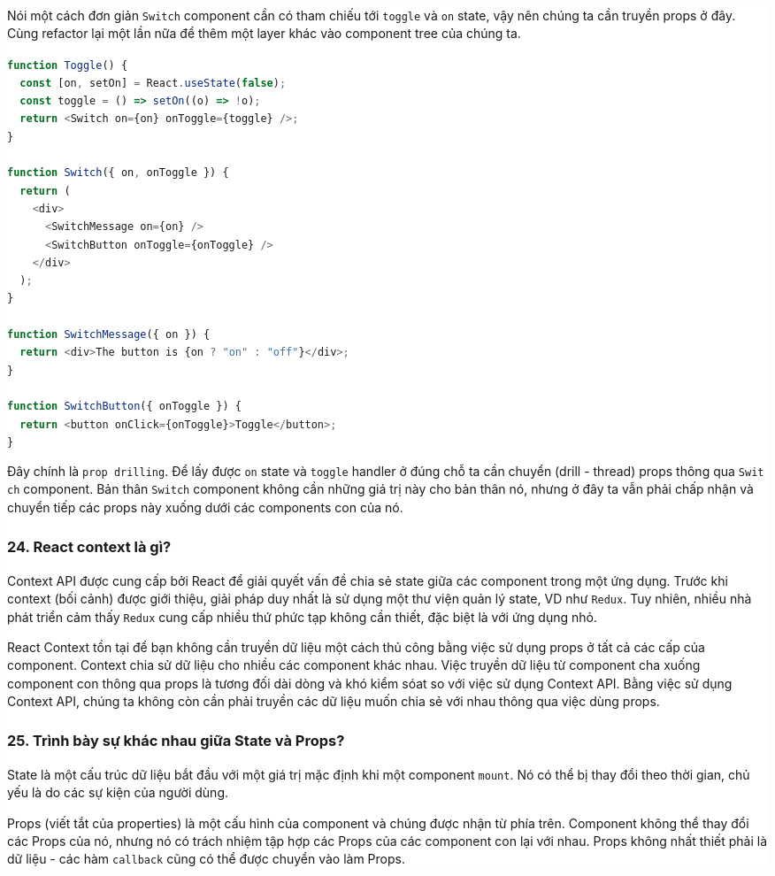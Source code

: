 Nói một cách đơn giản `Switch` component cần có tham chiếu tới `toggle` và `on` state, vậy nên chúng ta cần truyền props ở đây. Cùng refactor lại một lần nữa để thêm một layer khác vào component tree của chúng ta.

```js
function Toggle() {
  const [on, setOn] = React.useState(false);
  const toggle = () => setOn((o) => !o);
  return <Switch on={on} onToggle={toggle} />;
}

function Switch({ on, onToggle }) {
  return (
    <div>
      <SwitchMessage on={on} />
      <SwitchButton onToggle={onToggle} />
    </div>
  );
}

function SwitchMessage({ on }) {
  return <div>The button is {on ? "on" : "off"}</div>;
}

function SwitchButton({ onToggle }) {
  return <button onClick={onToggle}>Toggle</button>;
}
```

Đây chính là `prop drilling`. Để lấy được `on` state và `toggle` handler ở đúng chỗ ta cần chuyển (drill - thread) props thông qua `Switch` component. Bản thân `Switch` component không cần những giá trị này cho bản thân nó, nhưng ở đây ta vẫn phải chấp nhận và chuyển tiếp các props này xuống dưới các components con của nó.

### 24. React context là gì?

Context API được cung cấp bởi React để giải quyết vấn đề chia sẻ state giữa các component trong một ứng dụng. Trước khi context (bối cảnh) được giới thiệu, giải pháp duy nhất là sử dụng một thư viện quản lý state, VD như `Redux`. Tuy nhiên, nhiều nhà phát triển cảm thấy `Redux` cung cấp nhiều thứ phức tạp không cần thiết, đặc biệt là với ứng dụng nhỏ.

React Context tồn tại để bạn không cần truyền dữ liệu một cách thủ công bằng việc sử dụng props ở tất cả các cấp của component. Context chia sử dữ liệu cho nhiều các component khác nhau. Việc truyền dữ liệu từ component cha xuống component con thông qua props là tương đối dài dòng và khó kiểm sóat so với việc sử dụng Context API. Bằng việc sử dụng Context API, chúng ta không còn cần phải truyền các dữ liệu muốn chia sẻ với nhau thông qua việc dùng props.

### 25. Trình bày sự khác nhau giữa State và Props?

State là một cấu trúc dữ liệu bắt đầu với một giá trị mặc định khi một component `mount`. Nó có thể bị thay đổi theo thời gian, chủ yếu là do các sự kiện của người dùng.

Props (viết tắt của properties) là một cấu hình của component và chúng được nhận từ phía trên. Component không thể thay đổi các Props của nó, nhưng nó có trách nhiệm tập hợp các Props của các component con lại với nhau. Props không nhất thiết phải là dữ liệu - các hàm `callback` cũng có thể được chuyển vào làm Props.
